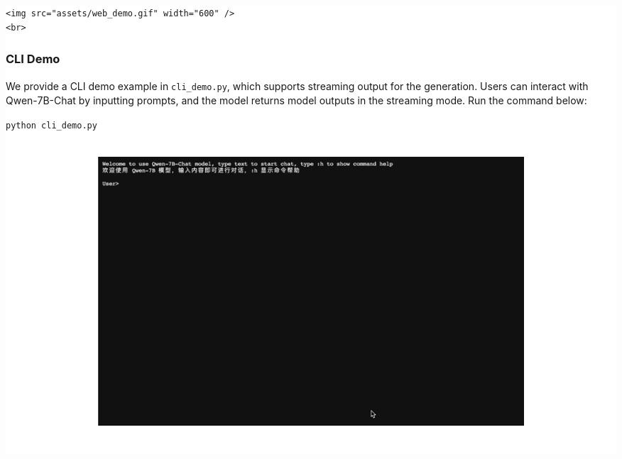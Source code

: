     <img src="assets/web_demo.gif" width="600" />
    <br>
<p>

### CLI Demo

We provide a CLI demo example in `cli_demo.py`, which supports streaming output for the generation. Users can interact with Qwen-7B-Chat by inputting prompts, and the model returns model outputs in the streaming mode. Run the command below:

```bash
python cli_demo.py
```

<p align="center">
    <br>
    <img src="assets/cli_demo.gif" width="600" />
    <br>
<p>
<br>
